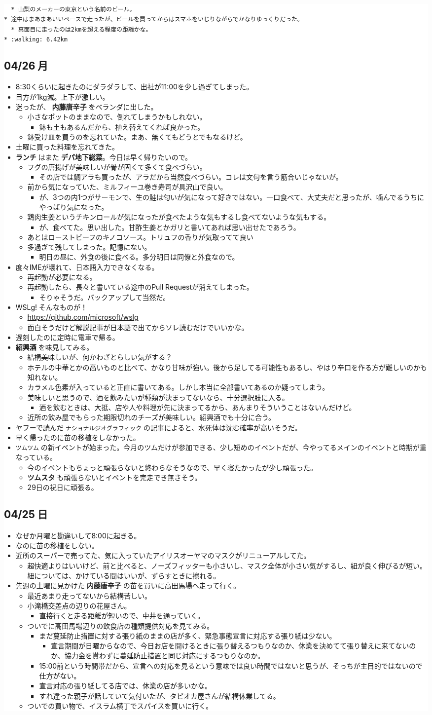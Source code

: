       * 山梨のメーカーの東京という名前のビール。
    * 途中はまあまあいいペースで走ったが、ビールを買ってからはスマホをいじりながらでかなりゆっくりだった。
      * 真面目に走ったのは2kmを超える程度の距離かな。
    * :walking: 6.42km

## 04/26 月

  * 8:30くらいに起きたのにダラダラして、出社が11:00を少し過ぎてしまった。
  * 目方が1kg減。上下が激しい。
  * 迷ったが、 __内藤唐辛子__ をベランダに出した。
    * 小さなポットのままなので、倒れてしまうかもしれない。
      * 鉢も土もあるんだから、植え替えてくれば良かった。
    * 鉢受け皿を買うのを忘れていた。まあ、無くてもどうとでもなるけど。
  * 土曜に買った料理を忘れてきた。
  * __ランチ__ はまた __デパ地下総菜__。今日は早く帰りたいので。
    * フグの唐揚げが美味しいが骨が固くて多くて食べづらい。
      * その店では鯛アラも買ったが、アラだから当然食べづらい。コレは文句を言う筋合いじゃないが。
    * 前から気になっていた、ミルフィーユ巻き寿司が具沢山で良い。
      * が、3つの内1つがサーモンで、生の鮭は匂いが気になって好きではない。一口食べて、大丈夫だと思ったが、噛んでるうちにやっぱり気になった。
    * 鶏肉生姜というチキンロールが気になったが食べたような気もするし食べてないような気もする。
      * が、食べてた。思い出した。甘酢生姜とかガリと書いてあれば思い出せたであろう。
    * あとはローストビーフのキノコソース。トリュフの香りが気取ってて良い
    * 多過ぎて残してしまった。記憶にない。
      * 明日の昼に、外食の後に食べる。多分明日は同僚と外食なので。
  * 度々IMEが壊れて、日本語入力できなくなる。
    * 再起動が必要になる。
    * 再起動したら、長々と書いている途中のPull Requestが消えてしまった。
      * そりゃそうだ。バックアップして当然だ。
  * WSLg! そんなものが！
    * https://github.com/microsoft/wslg
    * 面白そうだけど解説記事が日本語で出てからソレ読むだけでいいかな。
  * 遅刻したのに定時に電車で帰る。
  * __紹興酒__ を味見してみる。
    * 結構美味しいが、何かわざとらしい気がする？
    * ホテルの中華とかの高いものと比べて、かなり甘味が強い。後から足してる可能性もあるし、やはり辛口を作る方が難しいのかも知れない。
    * カラメル色素が入っていると正直に書いてある。しかし本当に全部書いてあるのか疑ってしまう。
    * 美味しいと思うので、酒を飲みたいが種類が決まってないなら、十分選択肢に入る。
      * 酒を飲むときは、大抵、店や人や料理が先に決まってるから、あんまりそういうことはないんだけど。
    * 近所の飲み屋でもらった期限切れのチーズが美味しい。紹興酒でも十分に合う。
  * ヤフーで読んだ `ナショナルジオグラフィック` の記事によると、水死体は沈む確率が高いそうだ。
  * 早く帰ったのに苗の移植をしなかった。
  * `ツムツム` の新イベントが始まった。今月のツムだけが参加できる、少し短めのイベントだが、今やってるメインのイベントと時期が重なっている。
    * 今のイベントもちょっと頑張らないと終わらなそうなので、早く寝たかったが少し頑張った。
    * __ツムスタ__ も頑張らないとイベントを完走でき無さそう。
    * 29日の祝日に頑張る。

## 04/25 日

  * なぜか月曜と勘違いして8:00に起きる。
  * なのに苗の移植をしない。
  * 近所のスーパーで売ってた、気に入っていたアイリスオーヤマのマスクがリニューアルしてた。
    * 超快適よりはいいけど、前と比べると、ノーズフィッターも小さいし、マスク全体が小さい気がするし、紐が良く伸びるが短い。紐については、かけている間はいいが、ずらすときに擦れる。
  * 先週の土曜に見かけた __内藤唐辛子__ の苗を買いに高田馬場へ走って行く。
    * 最近あまり走ってないから結構苦しい。
    * 小滝橋交差点の辺りの花屋さん。
      * 直接行くと走る距離が短いので、中井を通っていく。
    * ついでに高田馬場辺りの飲食店の種類提供対応を見てみる。
      * まだ蔓延防止措置に対する張り紙のままの店が多く、緊急事態宣言に対応する張り紙は少ない。
        * 宣言期間が日曜からなので、今日お店を開けるときに張り替えるつもりなのか、休業を決めてて張り替えに来てないのか、協力金を貰わずに蔓延防止措置と同じ対応にするつもりなのか。
      * 15:00前という時間帯だから、宣言への対応を見るという意味では良い時間ではないと思うが、そっちが主目的ではないので仕方がない。
      * 宣言対応の張り紙してる店では、休業の店が多いかな。
      * すれ違った親子が話していて気付いたが、タピオカ屋さんが結構休業してる。
    * ついでの買い物で、イスラム横丁でスパイスを買いに行く。